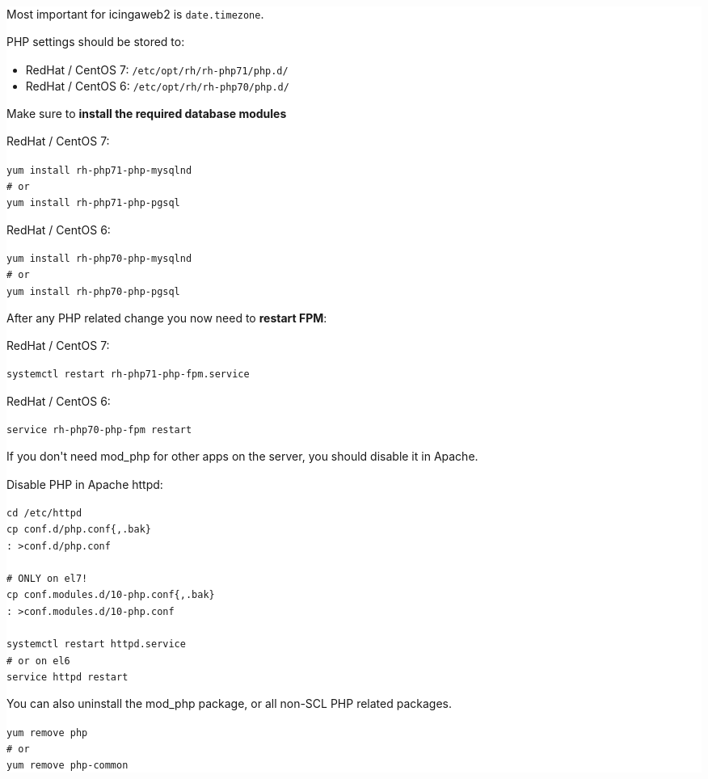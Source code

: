 Most important for icingaweb2 is `date.timezone`.

PHP settings should be stored to:

* RedHat / CentOS 7: `/etc/opt/rh/rh-php71/php.d/`
* RedHat / CentOS 6: `/etc/opt/rh/rh-php70/php.d/`

Make sure to **install the required database modules**

RedHat / CentOS 7:
```
yum install rh-php71-php-mysqlnd
# or
yum install rh-php71-php-pgsql
```

RedHat / CentOS 6:
```
yum install rh-php70-php-mysqlnd
# or
yum install rh-php70-php-pgsql
```

After any PHP related change you now need to **restart FPM**:

RedHat / CentOS 7:
```
systemctl restart rh-php71-php-fpm.service
```

RedHat / CentOS 6:
```
service rh-php70-php-fpm restart
```

If you don't need mod_php for other apps on the server, you should disable it in Apache.

Disable PHP in Apache httpd:
```
cd /etc/httpd
cp conf.d/php.conf{,.bak}
: >conf.d/php.conf

# ONLY on el7!
cp conf.modules.d/10-php.conf{,.bak}
: >conf.modules.d/10-php.conf

systemctl restart httpd.service
# or on el6
service httpd restart
```

You can also uninstall the mod_php package, or all non-SCL PHP related packages.
```
yum remove php
# or
yum remove php-common
```
